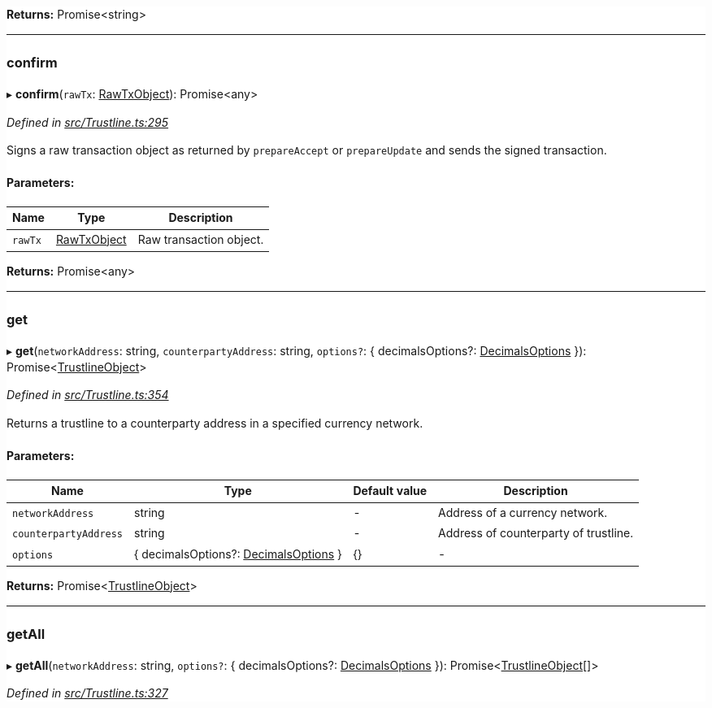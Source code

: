 **Returns:** Promise&#60;string>

___

### confirm

▸ **confirm**(`rawTx`: [RawTxObject](../interfaces/_typings_.rawtxobject.md)): Promise&#60;any>

*Defined in [src/Trustline.ts:295](https://github.com/trustlines-protocol/clientlib/blob/4830efe/src/Trustline.ts#L295)*

Signs a raw transaction object as returned by `prepareAccept` or `prepareUpdate`
and sends the signed transaction.

#### Parameters:

Name | Type | Description |
------ | ------ | ------ |
`rawTx` | [RawTxObject](../interfaces/_typings_.rawtxobject.md) | Raw transaction object.  |

**Returns:** Promise&#60;any>

___

### get

▸ **get**(`networkAddress`: string, `counterpartyAddress`: string, `options?`: { decimalsOptions?: [DecimalsOptions](../interfaces/_typings_.decimalsoptions.md)  }): Promise&#60;[TrustlineObject](../interfaces/_typings_.trustlineobject.md)>

*Defined in [src/Trustline.ts:354](https://github.com/trustlines-protocol/clientlib/blob/4830efe/src/Trustline.ts#L354)*

Returns a trustline to a counterparty address in a specified currency network.

#### Parameters:

Name | Type | Default value | Description |
------ | ------ | ------ | ------ |
`networkAddress` | string | - | Address of a currency network. |
`counterpartyAddress` | string | - | Address of counterparty of trustline.  |
`options` | { decimalsOptions?: [DecimalsOptions](../interfaces/_typings_.decimalsoptions.md)  } | {} | - |

**Returns:** Promise&#60;[TrustlineObject](../interfaces/_typings_.trustlineobject.md)>

___

### getAll

▸ **getAll**(`networkAddress`: string, `options?`: { decimalsOptions?: [DecimalsOptions](../interfaces/_typings_.decimalsoptions.md)  }): Promise&#60;[TrustlineObject](../interfaces/_typings_.trustlineobject.md)[]>

*Defined in [src/Trustline.ts:327](https://github.com/trustlines-protocol/clientlib/blob/4830efe/src/Trustline.ts#L327)*

